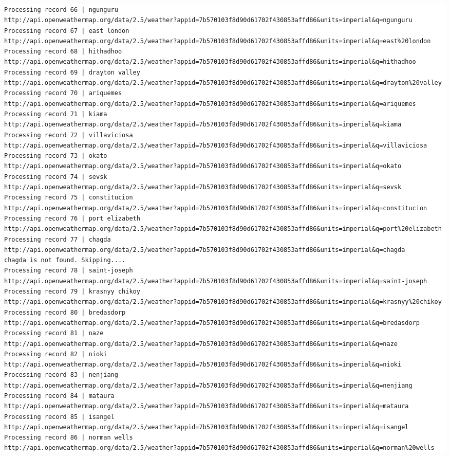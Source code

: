     Processing record 66 | ngunguru
    http://api.openweathermap.org/data/2.5/weather?appid=7b570103f8d90d61702f430853affd86&units=imperial&q=ngunguru
    Processing record 67 | east london
    http://api.openweathermap.org/data/2.5/weather?appid=7b570103f8d90d61702f430853affd86&units=imperial&q=east%20london
    Processing record 68 | hithadhoo
    http://api.openweathermap.org/data/2.5/weather?appid=7b570103f8d90d61702f430853affd86&units=imperial&q=hithadhoo
    Processing record 69 | drayton valley
    http://api.openweathermap.org/data/2.5/weather?appid=7b570103f8d90d61702f430853affd86&units=imperial&q=drayton%20valley
    Processing record 70 | ariquemes
    http://api.openweathermap.org/data/2.5/weather?appid=7b570103f8d90d61702f430853affd86&units=imperial&q=ariquemes
    Processing record 71 | kiama
    http://api.openweathermap.org/data/2.5/weather?appid=7b570103f8d90d61702f430853affd86&units=imperial&q=kiama
    Processing record 72 | villaviciosa
    http://api.openweathermap.org/data/2.5/weather?appid=7b570103f8d90d61702f430853affd86&units=imperial&q=villaviciosa
    Processing record 73 | okato
    http://api.openweathermap.org/data/2.5/weather?appid=7b570103f8d90d61702f430853affd86&units=imperial&q=okato
    Processing record 74 | sevsk
    http://api.openweathermap.org/data/2.5/weather?appid=7b570103f8d90d61702f430853affd86&units=imperial&q=sevsk
    Processing record 75 | constitucion
    http://api.openweathermap.org/data/2.5/weather?appid=7b570103f8d90d61702f430853affd86&units=imperial&q=constitucion
    Processing record 76 | port elizabeth
    http://api.openweathermap.org/data/2.5/weather?appid=7b570103f8d90d61702f430853affd86&units=imperial&q=port%20elizabeth
    Processing record 77 | chagda
    http://api.openweathermap.org/data/2.5/weather?appid=7b570103f8d90d61702f430853affd86&units=imperial&q=chagda
    chagda is not found. Skipping....
    Processing record 78 | saint-joseph
    http://api.openweathermap.org/data/2.5/weather?appid=7b570103f8d90d61702f430853affd86&units=imperial&q=saint-joseph
    Processing record 79 | krasnyy chikoy
    http://api.openweathermap.org/data/2.5/weather?appid=7b570103f8d90d61702f430853affd86&units=imperial&q=krasnyy%20chikoy
    Processing record 80 | bredasdorp
    http://api.openweathermap.org/data/2.5/weather?appid=7b570103f8d90d61702f430853affd86&units=imperial&q=bredasdorp
    Processing record 81 | naze
    http://api.openweathermap.org/data/2.5/weather?appid=7b570103f8d90d61702f430853affd86&units=imperial&q=naze
    Processing record 82 | nioki
    http://api.openweathermap.org/data/2.5/weather?appid=7b570103f8d90d61702f430853affd86&units=imperial&q=nioki
    Processing record 83 | nenjiang
    http://api.openweathermap.org/data/2.5/weather?appid=7b570103f8d90d61702f430853affd86&units=imperial&q=nenjiang
    Processing record 84 | mataura
    http://api.openweathermap.org/data/2.5/weather?appid=7b570103f8d90d61702f430853affd86&units=imperial&q=mataura
    Processing record 85 | isangel
    http://api.openweathermap.org/data/2.5/weather?appid=7b570103f8d90d61702f430853affd86&units=imperial&q=isangel
    Processing record 86 | norman wells
    http://api.openweathermap.org/data/2.5/weather?appid=7b570103f8d90d61702f430853affd86&units=imperial&q=norman%20wells